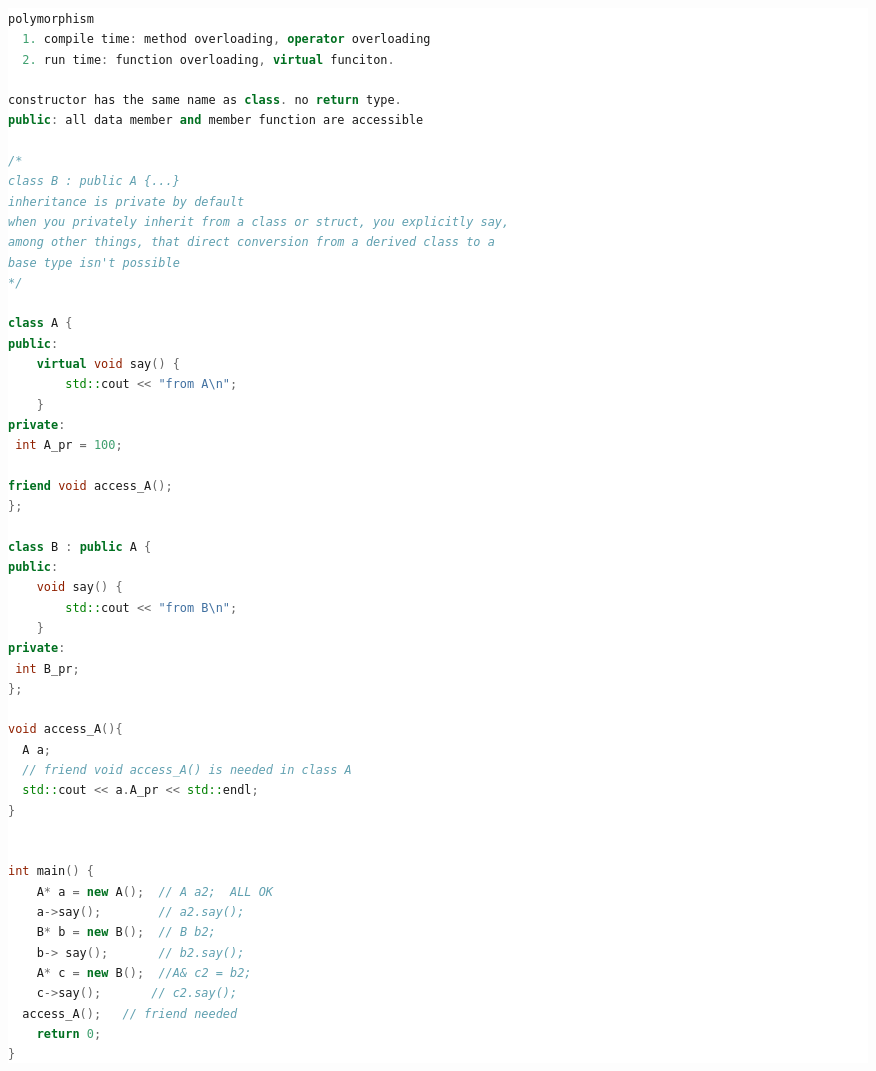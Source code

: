 
```cpp
polymorphism
  1. compile time: method overloading, operator overloading
  2. run time: function overloading, virtual funciton.

constructor has the same name as class. no return type. 
public: all data member and member function are accessible 

/*
class B : public A {...}
inheritance is private by default
when you privately inherit from a class or struct, you explicitly say,
among other things, that direct conversion from a derived class to a
base type isn't possible
*/

class A {
public:
	virtual	void say() {
		std::cout << "from A\n";
	}
private:
 int A_pr = 100;

friend void access_A();
};

class B : public A { 
public:
	void say() {
		std::cout << "from B\n";
	}
private:
 int B_pr;
};

void access_A(){
  A a;
  // friend void access_A() is needed in class A
  std::cout << a.A_pr << std::endl;
}


int main() {
	A* a = new A();  // A a2;  ALL OK
	a->say();        // a2.say(); 
	B* b = new B();  // B b2;
	b-> say();       // b2.say();
	A* c = new B();  //A& c2 = b2;
	c->say();       // c2.say();
  access_A();   // friend needed
	return 0;
}

```
